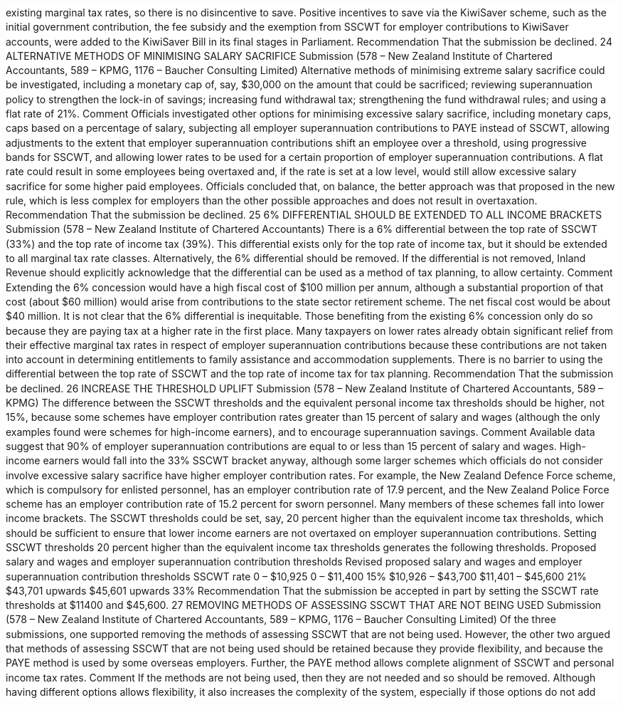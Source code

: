 existing marginal tax rates, so there is no disincentive to save. Positive incentives to save via the KiwiSaver scheme, such as the initial government contribution, the fee subsidy and the exemption from SSCWT for employer contributions to KiwiSaver accounts, were added to the KiwiSaver Bill in its final stages in Parliament. Recommendation That the submission be declined. 24 ALTERNATIVE METHODS OF MINIMISING SALARY SACRIFICE Submission (578 – New Zealand Institute of Chartered Accountants, 589 – KPMG, 1176 – Baucher Consulting Limited) Alternative methods of minimising extreme salary sacrifice could be investigated, including a monetary cap of, say, $30,000 on the amount that could be sacrificed; reviewing superannuation policy to strengthen the lock-in of savings; increasing fund withdrawal tax; strengthening the fund withdrawal rules; and using a flat rate of 21%. Comment Officials investigated other options for minimising excessive salary sacrifice, including monetary caps, caps based on a percentage of salary, subjecting all employer superannuation contributions to PAYE instead of SSCWT, allowing adjustments to the extent that employer superannuation contributions shift an employee over a threshold, using progressive bands for SSCWT, and allowing lower rates to be used for a certain proportion of employer superannuation contributions. A flat rate could result in some employees being overtaxed and, if the rate is set at a low level, would still allow excessive salary sacrifice for some higher paid employees. Officials concluded that, on balance, the better approach was that proposed in the new rule, which is less complex for employers than the other possible approaches and does not result in overtaxation. Recommendation That the submission be declined. 25 6% DIFFERENTIAL SHOULD BE EXTENDED TO ALL INCOME BRACKETS Submission (578 – New Zealand Institute of Chartered Accountants) There is a 6% differential between the top rate of SSCWT (33%) and the top rate of income tax (39%). This differential exists only for the top rate of income tax, but it should be extended to all marginal tax rate classes. Alternatively, the 6% differential should be removed. If the differential is not removed, Inland Revenue should explicitly acknowledge that the differential can be used as a method of tax planning, to allow certainty. Comment Extending the 6% concession would have a high fiscal cost of $100 million per annum, although a substantial proportion of that cost (about $60 million) would arise from contributions to the state sector retirement scheme. The net fiscal cost would be about $40 million. It is not clear that the 6% differential is inequitable. Those benefiting from the existing 6% concession only do so because they are paying tax at a higher rate in the first place. Many taxpayers on lower rates already obtain significant relief from their effective marginal tax rates in respect of employer superannuation contributions because these contributions are not taken into account in determining entitlements to family assistance and accommodation supplements. There is no barrier to using the differential between the top rate of SSCWT and the top rate of income tax for tax planning. Recommendation That the submission be declined. 26 INCREASE THE THRESHOLD UPLIFT Submission (578 – New Zealand Institute of Chartered Accountants, 589 – KPMG) The difference between the SSCWT thresholds and the equivalent personal income tax thresholds should be higher, not 15%, because some schemes have employer contribution rates greater than 15 percent of salary and wages (although the only examples found were schemes for high-income earners), and to encourage superannuation savings. Comment Available data suggest that 90% of employer superannuation contributions are equal to or less than 15 percent of salary and wages. High-income earners would fall into the 33% SSCWT bracket anyway, although some larger schemes which officials do not consider involve excessive salary sacrifice have higher employer contribution rates. For example, the New Zealand Defence Force scheme, which is compulsory for enlisted personnel, has an employer contribution rate of 17.9 percent, and the New Zealand Police Force scheme has an employer contribution rate of 15.2 percent for sworn personnel. Many members of these schemes fall into lower income brackets. The SSCWT thresholds could be set, say, 20 percent higher than the equivalent income tax thresholds, which should be sufficient to ensure that lower income earners are not overtaxed on employer superannuation contributions. Setting SSCWT thresholds 20 percent higher than the equivalent income tax thresholds generates the following thresholds. Proposed salary and wages and employer superannuation contribution thresholds Revised proposed salary and wages and employer superannuation contribution thresholds SSCWT rate 0 – $10,925 0 – $11,400 15% $10,926 – $43,700 $11,401 – $45,600 21% $43,701 upwards $45,601 upwards 33% Recommendation That the submission be accepted in part by setting the SSCWT rate thresholds at $11400 and $45,600. 27 REMOVING METHODS OF ASSESSING SSCWT THAT ARE NOT BEING USED Submission (578 – New Zealand Institute of Chartered Accountants, 589 – KPMG, 1176 – Baucher Consulting Limited) Of the three submissions, one supported removing the methods of assessing SSCWT that are not being used. However, the other two argued that methods of assessing SSCWT that are not being used should be retained because they provide flexibility, and because the PAYE method is used by some overseas employers. Further, the PAYE method allows complete alignment of SSCWT and personal income tax rates. Comment If the methods are not being used, then they are not needed and so should be removed. Although having different options allows flexibility, it also increases the complexity of the system, especially if those options do not add